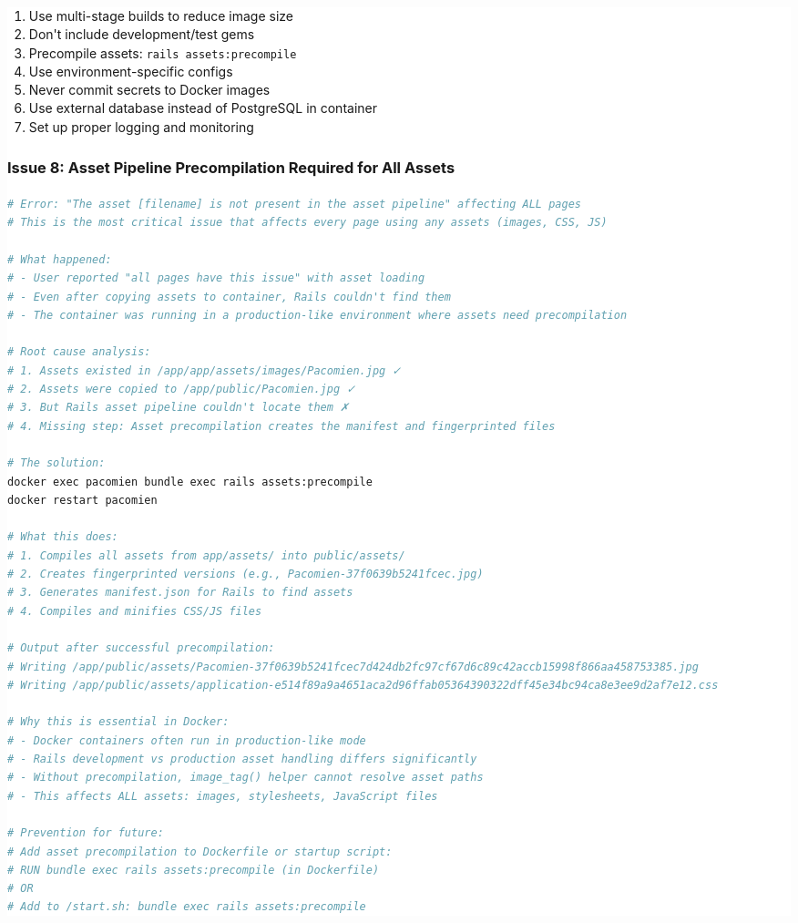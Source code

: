 1. Use multi-stage builds to reduce image size
2. Don't include development/test gems
3. Precompile assets: `rails assets:precompile`
4. Use environment-specific configs
5. Never commit secrets to Docker images
6. Use external database instead of PostgreSQL in container
7. Set up proper logging and monitoring

### Issue 8: Asset Pipeline Precompilation Required for All Assets
```bash
# Error: "The asset [filename] is not present in the asset pipeline" affecting ALL pages
# This is the most critical issue that affects every page using any assets (images, CSS, JS)

# What happened:
# - User reported "all pages have this issue" with asset loading
# - Even after copying assets to container, Rails couldn't find them
# - The container was running in a production-like environment where assets need precompilation

# Root cause analysis:
# 1. Assets existed in /app/app/assets/images/Pacomien.jpg ✓
# 2. Assets were copied to /app/public/Pacomien.jpg ✓  
# 3. But Rails asset pipeline couldn't locate them ✗
# 4. Missing step: Asset precompilation creates the manifest and fingerprinted files

# The solution:
docker exec pacomien bundle exec rails assets:precompile
docker restart pacomien

# What this does:
# 1. Compiles all assets from app/assets/ into public/assets/
# 2. Creates fingerprinted versions (e.g., Pacomien-37f0639b5241fcec.jpg)
# 3. Generates manifest.json for Rails to find assets
# 4. Compiles and minifies CSS/JS files

# Output after successful precompilation:
# Writing /app/public/assets/Pacomien-37f0639b5241fcec7d424db2fc97cf67d6c89c42accb15998f866aa458753385.jpg
# Writing /app/public/assets/application-e514f89a9a4651aca2d96ffab05364390322dff45e34bc94ca8e3ee9d2af7e12.css

# Why this is essential in Docker:
# - Docker containers often run in production-like mode
# - Rails development vs production asset handling differs significantly
# - Without precompilation, image_tag() helper cannot resolve asset paths
# - This affects ALL assets: images, stylesheets, JavaScript files

# Prevention for future:
# Add asset precompilation to Dockerfile or startup script:
# RUN bundle exec rails assets:precompile (in Dockerfile)
# OR
# Add to /start.sh: bundle exec rails assets:precompile
```
